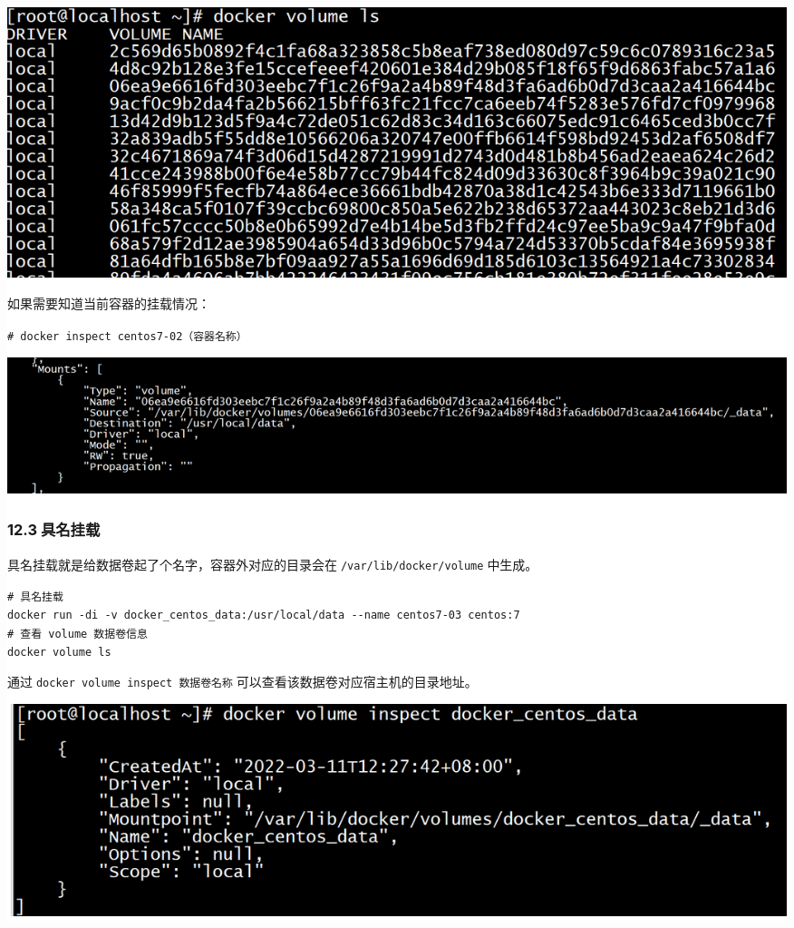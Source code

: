 ![image-20220311122444174](img/image-20220311122444174.png)

如果需要知道当前容器的挂载情况：

~~~shell
# docker inspect centos7-02（容器名称）
~~~

![image-20220311122624827](img/image-20220311122624827.png)

### 12.3 具名挂载

具名挂载就是给数据卷起了个名字，容器外对应的目录会在 `/var/lib/docker/volume` 中生成。

~~~shell
# 具名挂载
docker run -di -v docker_centos_data:/usr/local/data --name centos7-03 centos:7
# 查看 volume 数据卷信息
docker volume ls
~~~

通过 `docker volume inspect 数据卷名称` 可以查看该数据卷对应宿主机的目录地址。

![image-20220311122909688](img/image-20220311122909688.png)
